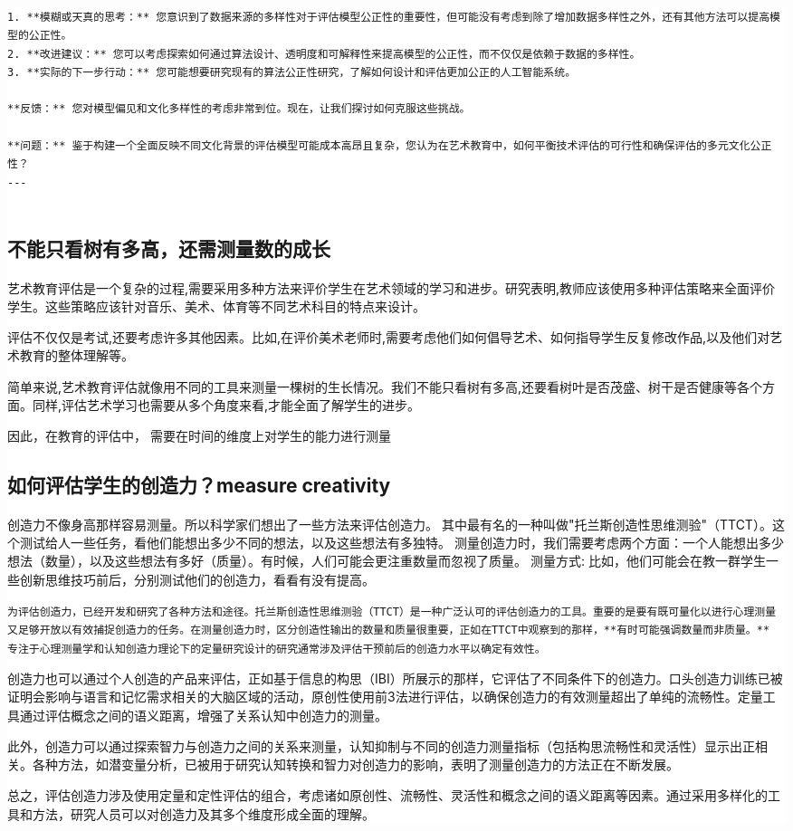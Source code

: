 ```
1. **模糊或天真的思考：** 您意识到了数据来源的多样性对于评估模型公正性的重要性，但可能没有考虑到除了增加数据多样性之外，还有其他方法可以提高模型的公正性。
2. **改进建议：** 您可以考虑探索如何通过算法设计、透明度和可解释性来提高模型的公正性，而不仅仅是依赖于数据的多样性。
3. **实际的下一步行动：** 您可能想要研究现有的算法公正性研究，了解如何设计和评估更加公正的人工智能系统。

**反馈：** 您对模型偏见和文化多样性的考虑非常到位。现在，让我们探讨如何克服这些挑战。

**问题：** 鉴于构建一个全面反映不同文化背景的评估模型可能成本高昂且复杂，您认为在艺术教育中，如何平衡技术评估的可行性和确保评估的多元文化公正性？
---


```

## 不能只看树有多高，还需测量数的成长
 艺术教育评估是一个复杂的过程,需要采用多种方法来评价学生在艺术领域的学习和进步。研究表明,教师应该使用多种评估策略来全面评价学生。这些策略应该针对音乐、美术、体育等不同艺术科目的特点来设计。

评估不仅仅是考试,还要考虑许多其他因素。比如,在评价美术老师时,需要考虑他们如何倡导艺术、如何指导学生反复修改作品,以及他们对艺术教育的整体理解等。

简单来说,艺术教育评估就像用不同的工具来测量一棵树的生长情况。我们不能只看树有多高,还要看树叶是否茂盛、树干是否健康等各个方面。同样,评估艺术学习也需要从多个角度来看,才能全面了解学生的进步。

因此，在教育的评估中， 需要在时间的维度上对学生的能力进行测量


## 如何评估学生的创造力？measure creativity

创造力不像身高那样容易测量。所以科学家们想出了一些方法来评估创造力。
其中最有名的一种叫做"托兰斯创造性思维测验"（TTCT）。这个测试给人一些任务，看他们能想出多少不同的想法，以及这些想法有多独特。
测量创造力时，我们需要考虑两个方面：一个人能想出多少想法（数量），以及这些想法有多好（质量）。有时候，人们可能会更注重数量而忽视了质量。
测量方式: 比如，他们可能会在教一群学生一些创新思维技巧前后，分别测试他们的创造力，看看有没有提高。
```
为评估创造力，已经开发和研究了各种方法和途径。托兰斯创造性思维测验（TTCT）是一种广泛认可的评估创造力的工具。重要的是要有既可量化以进行心理测量又足够开放以有效捕捉创造力的任务。在测量创造力时，区分创造性输出的数量和质量很重要，正如在TTCT中观察到的那样，**有时可能强调数量而非质量。** 专注于心理测量学和认知创造力理论下的定量研究设计的研究通常涉及评估干预前后的创造力水平以确定有效性。
```
创造力也可以通过个人创造的产品来评估，正如基于信息的构思（IBI）所展示的那样，它评估了不同条件下的创造力。口头创造力训练已被证明会影响与语言和记忆需求相关的大脑区域的活动，原创性使用前3法进行评估，以确保创造力的有效测量超出了单纯的流畅性。定量工具通过评估概念之间的语义距离，增强了关系认知中创造力的测量。


此外，创造力可以通过探索智力与创造力之间的关系来测量，认知抑制与不同的创造力测量指标（包括构思流畅性和灵活性）显示出正相关。各种方法，如潜变量分析，已被用于研究认知转换和智力对创造力的影响，表明了测量创造力的方法正在不断发展。


总之，评估创造力涉及使用定量和定性评估的组合，考虑诸如原创性、流畅性、灵活性和概念之间的语义距离等因素。通过采用多样化的工具和方法，研究人员可以对创造力及其多个维度形成全面的理解。